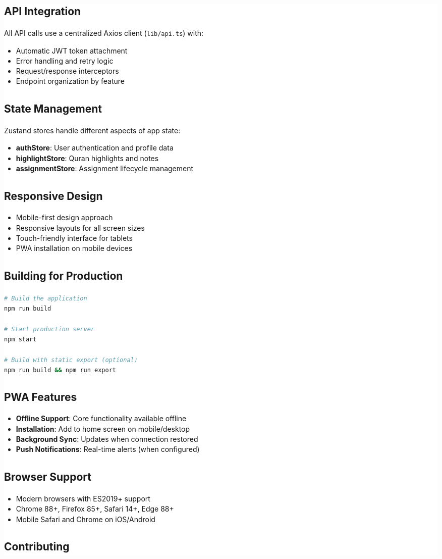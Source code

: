 ## API Integration

All API calls use a centralized Axios client (`lib/api.ts`) with:
- Automatic JWT token attachment
- Error handling and retry logic
- Request/response interceptors
- Endpoint organization by feature

## State Management

Zustand stores handle different aspects of app state:
- **authStore**: User authentication and profile data
- **highlightStore**: Quran highlights and notes
- **assignmentStore**: Assignment lifecycle management

## Responsive Design

- Mobile-first design approach
- Responsive layouts for all screen sizes
- Touch-friendly interface for tablets
- PWA installation on mobile devices

## Building for Production

```bash
# Build the application
npm run build

# Start production server  
npm start

# Build with static export (optional)
npm run build && npm run export
```

## PWA Features

- **Offline Support**: Core functionality available offline
- **Installation**: Add to home screen on mobile/desktop
- **Background Sync**: Updates when connection restored
- **Push Notifications**: Real-time alerts (when configured)

## Browser Support

- Modern browsers with ES2019+ support
- Chrome 88+, Firefox 85+, Safari 14+, Edge 88+
- Mobile Safari and Chrome on iOS/Android

## Contributing
